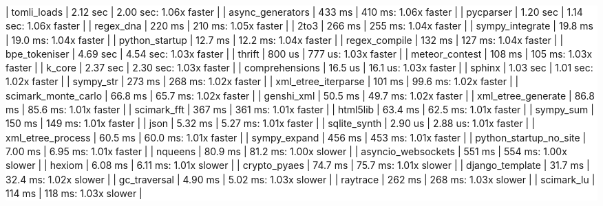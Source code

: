 | tomli_loads                | 2.12 sec                                               | 2.00 sec: 1.06x faster                                                          |
| async_generators           | 433 ms                                                 | 410 ms: 1.06x faster                                                            |
| pycparser                  | 1.20 sec                                               | 1.14 sec: 1.06x faster                                                          |
| regex_dna                  | 220 ms                                                 | 210 ms: 1.05x faster                                                            |
| 2to3                       | 266 ms                                                 | 255 ms: 1.04x faster                                                            |
| sympy_integrate            | 19.8 ms                                                | 19.0 ms: 1.04x faster                                                           |
| python_startup             | 12.7 ms                                                | 12.2 ms: 1.04x faster                                                           |
| regex_compile              | 132 ms                                                 | 127 ms: 1.04x faster                                                            |
| bpe_tokeniser              | 4.69 sec                                               | 4.54 sec: 1.03x faster                                                          |
| thrift                     | 800 us                                                 | 777 us: 1.03x faster                                                            |
| meteor_contest             | 108 ms                                                 | 105 ms: 1.03x faster                                                            |
| k_core                     | 2.37 sec                                               | 2.30 sec: 1.03x faster                                                          |
| comprehensions             | 16.5 us                                                | 16.1 us: 1.03x faster                                                           |
| sphinx                     | 1.03 sec                                               | 1.01 sec: 1.02x faster                                                          |
| sympy_str                  | 273 ms                                                 | 268 ms: 1.02x faster                                                            |
| xml_etree_iterparse        | 101 ms                                                 | 99.6 ms: 1.02x faster                                                           |
| scimark_monte_carlo        | 66.8 ms                                                | 65.7 ms: 1.02x faster                                                           |
| genshi_xml                 | 50.5 ms                                                | 49.7 ms: 1.02x faster                                                           |
| xml_etree_generate         | 86.8 ms                                                | 85.6 ms: 1.01x faster                                                           |
| scimark_fft                | 367 ms                                                 | 361 ms: 1.01x faster                                                            |
| html5lib                   | 63.4 ms                                                | 62.5 ms: 1.01x faster                                                           |
| sympy_sum                  | 150 ms                                                 | 149 ms: 1.01x faster                                                            |
| json                       | 5.32 ms                                                | 5.27 ms: 1.01x faster                                                           |
| sqlite_synth               | 2.90 us                                                | 2.88 us: 1.01x faster                                                           |
| xml_etree_process          | 60.5 ms                                                | 60.0 ms: 1.01x faster                                                           |
| sympy_expand               | 456 ms                                                 | 453 ms: 1.01x faster                                                            |
| python_startup_no_site     | 7.00 ms                                                | 6.95 ms: 1.01x faster                                                           |
| nqueens                    | 80.9 ms                                                | 81.2 ms: 1.00x slower                                                           |
| asyncio_websockets         | 551 ms                                                 | 554 ms: 1.00x slower                                                            |
| hexiom                     | 6.08 ms                                                | 6.11 ms: 1.01x slower                                                           |
| crypto_pyaes               | 74.7 ms                                                | 75.7 ms: 1.01x slower                                                           |
| django_template            | 31.7 ms                                                | 32.4 ms: 1.02x slower                                                           |
| gc_traversal               | 4.90 ms                                                | 5.02 ms: 1.03x slower                                                           |
| raytrace                   | 262 ms                                                 | 268 ms: 1.03x slower                                                            |
| scimark_lu                 | 114 ms                                                 | 118 ms: 1.03x slower                                                            |